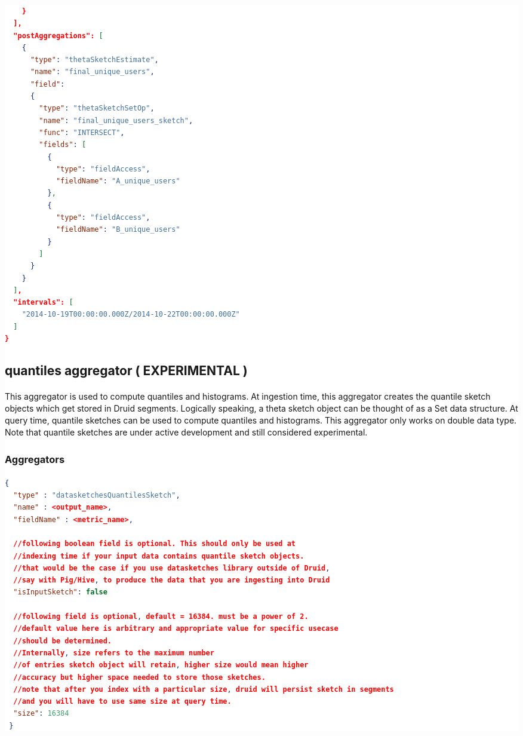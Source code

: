 ```json
    }
  ],
  "postAggregations": [
    {
      "type": "thetaSketchEstimate",
      "name": "final_unique_users",
      "field":
      {
        "type": "thetaSketchSetOp",
        "name": "final_unique_users_sketch",
        "func": "INTERSECT",
        "fields": [
          {
            "type": "fieldAccess",
            "fieldName": "A_unique_users"
          },
          {
            "type": "fieldAccess",
            "fieldName": "B_unique_users"
          }
        ]
      }
    }
  ],
  "intervals": [
    "2014-10-19T00:00:00.000Z/2014-10-22T00:00:00.000Z"
  ]
}
```

## quantiles aggregator ( EXPERIMENTAL )
This aggregator is used to compute quantiles and histograms. At ingestion time, this aggregator creates the quantile sketch objects which get stored in Druid segments. Logically speaking, a theta sketch object can be thought of as a Set data structure. At query time, quantile sketches can be used to compute quantiles and histograms. This aggregator only works on double data type.
Note that quantile sketches are under active development and still considered experimental.

### Aggregators

```json
{
  "type" : "datasketchesQuantilesSketch",
  "name" : <output_name>,
  "fieldName" : <metric_name>,

  //following boolean field is optional. This should only be used at
  //indexing time if your input data contains quantile sketch objects.
  //that would be the case if you use datasketches library outside of Druid,
  //say with Pig/Hive, to produce the data that you are ingesting into Druid
  "isInputSketch": false

  //following field is optional, default = 16384. must be a power of 2.
  //default value here is arbitrary and appropriate value for specific usecase
  //should be determined.
  //Internally, size refers to the maximum number
  //of entries sketch object will retain, higher size would mean higher
  //accuracy but higher space needed to store those sketches.
  //note that after you index with a particular size, druid will persist sketch in segments
  //and you will have to use same size at query time.
  "size": 16384
 }
```

